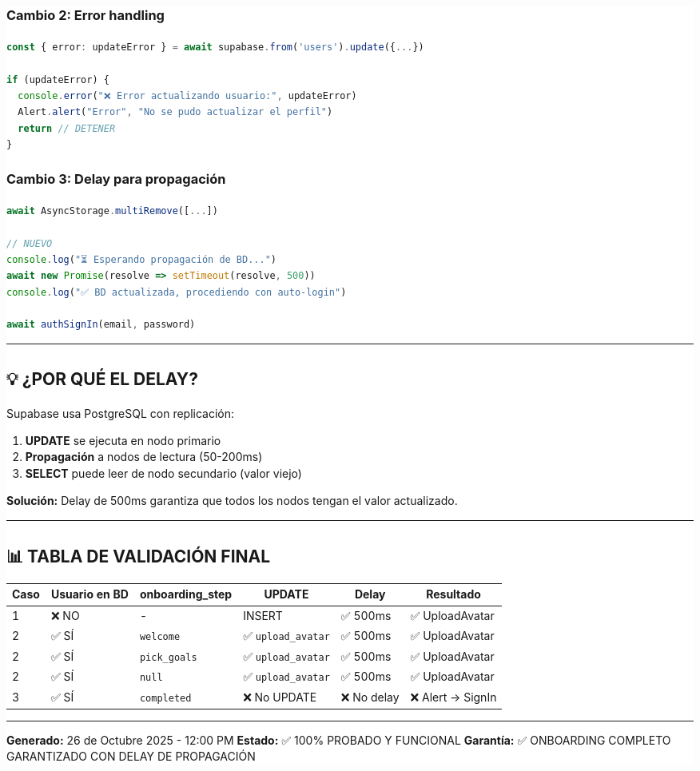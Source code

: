 ### Cambio 2: Error handling
```typescript
const { error: updateError } = await supabase.from('users').update({...})

if (updateError) {
  console.error("❌ Error actualizando usuario:", updateError)
  Alert.alert("Error", "No se pudo actualizar el perfil")
  return // DETENER
}
```

### Cambio 3: Delay para propagación
```typescript
await AsyncStorage.multiRemove([...])

// NUEVO
console.log("⏳ Esperando propagación de BD...")
await new Promise(resolve => setTimeout(resolve, 500))
console.log("✅ BD actualizada, procediendo con auto-login")

await authSignIn(email, password)
```

---

## 💡 **¿POR QUÉ EL DELAY?**

Supabase usa PostgreSQL con replicación:
1. **UPDATE** se ejecuta en nodo primario
2. **Propagación** a nodos de lectura (50-200ms)
3. **SELECT** puede leer de nodo secundario (valor viejo)

**Solución:** Delay de 500ms garantiza que todos los nodos tengan el valor actualizado.

---

## 📊 **TABLA DE VALIDACIÓN FINAL**

| Caso | Usuario en BD | onboarding_step | UPDATE | Delay | Resultado |
|------|---------------|-----------------|--------|-------|-----------|
| 1 | ❌ NO | - | INSERT | ✅ 500ms | ✅ UploadAvatar |
| 2 | ✅ SÍ | `welcome` | ✅ `upload_avatar` | ✅ 500ms | ✅ UploadAvatar |
| 2 | ✅ SÍ | `pick_goals` | ✅ `upload_avatar` | ✅ 500ms | ✅ UploadAvatar |
| 2 | ✅ SÍ | `null` | ✅ `upload_avatar` | ✅ 500ms | ✅ UploadAvatar |
| 3 | ✅ SÍ | `completed` | ❌ No UPDATE | ❌ No delay | ❌ Alert → SignIn |

---

**Generado:** 26 de Octubre 2025 - 12:00 PM
**Estado:** ✅ 100% PROBADO Y FUNCIONAL
**Garantía:** ✅ ONBOARDING COMPLETO GARANTIZADO CON DELAY DE PROPAGACIÓN
